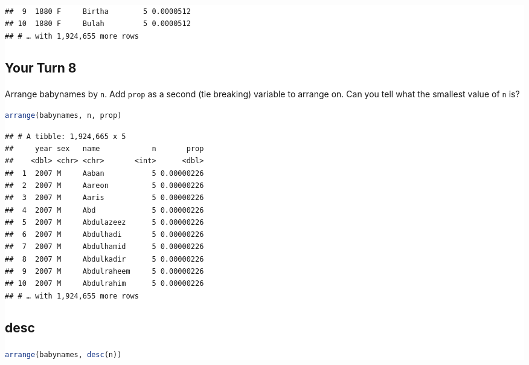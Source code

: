     ##  9  1880 F     Birtha        5 0.0000512
    ## 10  1880 F     Bulah         5 0.0000512
    ## # … with 1,924,655 more rows

## Your Turn 8

Arrange babynames by `n`. Add `prop` as a second (tie breaking) variable
to arrange on. Can you tell what the smallest value of `n` is?

``` r
arrange(babynames, n, prop)
```

    ## # A tibble: 1,924,665 x 5
    ##     year sex   name            n       prop
    ##    <dbl> <chr> <chr>       <int>      <dbl>
    ##  1  2007 M     Aaban           5 0.00000226
    ##  2  2007 M     Aareon          5 0.00000226
    ##  3  2007 M     Aaris           5 0.00000226
    ##  4  2007 M     Abd             5 0.00000226
    ##  5  2007 M     Abdulazeez      5 0.00000226
    ##  6  2007 M     Abdulhadi       5 0.00000226
    ##  7  2007 M     Abdulhamid      5 0.00000226
    ##  8  2007 M     Abdulkadir      5 0.00000226
    ##  9  2007 M     Abdulraheem     5 0.00000226
    ## 10  2007 M     Abdulrahim      5 0.00000226
    ## # … with 1,924,655 more rows

## desc

``` r
arrange(babynames, desc(n))
```
